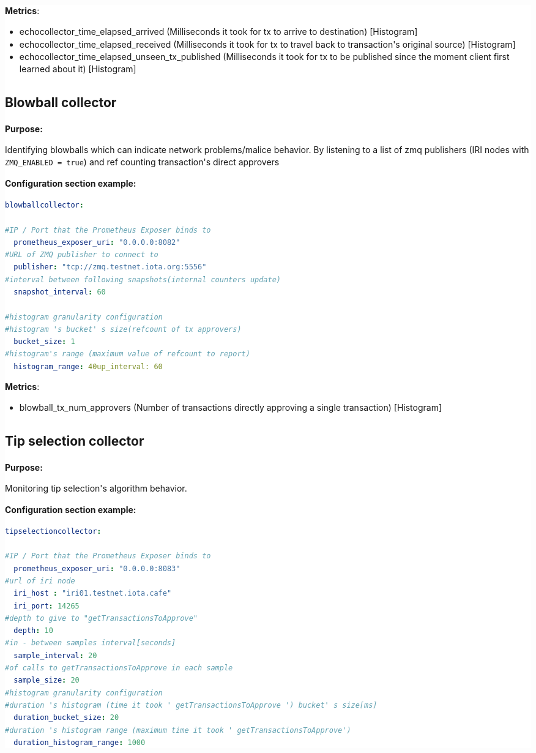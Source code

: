 **Metrics**:

- echocollector_time_elapsed_arrived (Milliseconds it took for tx to arrive to destination) [Histogram]  
- echocollector_time_elapsed_received (Milliseconds it took for tx to travel back to transaction's original source) [Histogram]
- echocollector_time_elapsed_unseen_tx_published (Milliseconds it took for tx to be published since the moment client first learned about it) [Histogram]


Blowball collector
-------------------


**Purpose:**

Identifying blowballs which can indicate network problems/malice behavior.
By listening to a list of zmq publishers (IRI nodes with `ZMQ_ENABLED = true`)
and ref counting transaction's direct approvers

**Configuration section example:**
```yaml
blowballcollector:

#IP / Port that the Prometheus Exposer binds to
  prometheus_exposer_uri: "0.0.0.0:8082"
#URL of ZMQ publisher to connect to
  publisher: "tcp://zmq.testnet.iota.org:5556"
#interval between following snapshots(internal counters update)
  snapshot_interval: 60

#histogram granularity configuration
#histogram 's bucket' s size(refcount of tx approvers)
  bucket_size: 1
#histogram's range (maximum value of refcount to report)
  histogram_range: 40up_interval: 60
```

**Metrics**:

- blowball_tx_num_approvers (Number of transactions directly approving a single transaction) [Histogram]

Tip selection collector
------------------------

**Purpose:**

Monitoring tip selection's algorithm behavior.

**Configuration section example:**
```yaml
tipselectioncollector:

#IP / Port that the Prometheus Exposer binds to
  prometheus_exposer_uri: "0.0.0.0:8083"
#url of iri node
  iri_host : "iri01.testnet.iota.cafe"
  iri_port: 14265
#depth to give to "getTransactionsToApprove"
  depth: 10
#in - between samples interval[seconds]
  sample_interval: 20
#of calls to getTransactionsToApprove in each sample
  sample_size: 20
#histogram granularity configuration
#duration 's histogram (time it took ' getTransactionsToApprove ') bucket' s size[ms]
  duration_bucket_size: 20
#duration 's histogram range (maximum time it took ' getTransactionsToApprove')
  duration_histogram_range: 1000
```